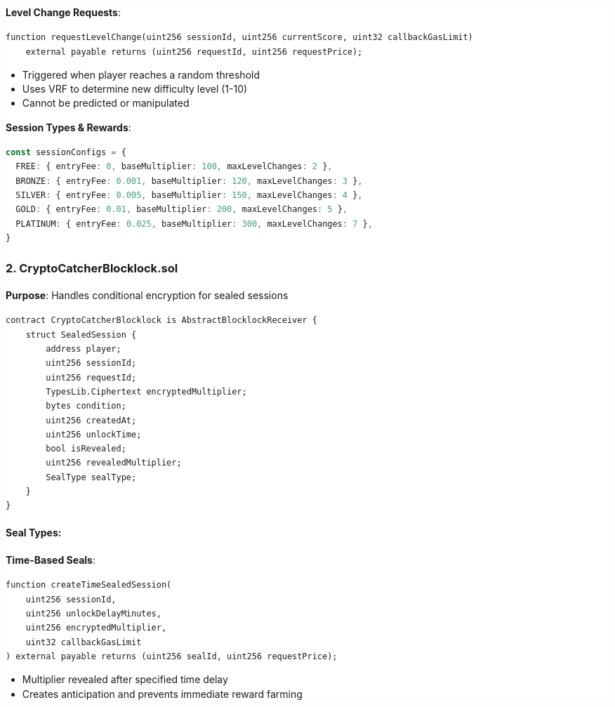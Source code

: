 **Level Change Requests**:
```solidity
function requestLevelChange(uint256 sessionId, uint256 currentScore, uint32 callbackGasLimit) 
    external payable returns (uint256 requestId, uint256 requestPrice);
```
- Triggered when player reaches a random threshold
- Uses VRF to determine new difficulty level (1-10)
- Cannot be predicted or manipulated

**Session Types & Rewards**:
```typescript
const sessionConfigs = {
  FREE: { entryFee: 0, baseMultiplier: 100, maxLevelChanges: 2 },
  BRONZE: { entryFee: 0.001, baseMultiplier: 120, maxLevelChanges: 3 },
  SILVER: { entryFee: 0.005, baseMultiplier: 150, maxLevelChanges: 4 },
  GOLD: { entryFee: 0.01, baseMultiplier: 200, maxLevelChanges: 5 },
  PLATINUM: { entryFee: 0.025, baseMultiplier: 300, maxLevelChanges: 7 },
}
```

### 2. CryptoCatcherBlocklock.sol

**Purpose**: Handles conditional encryption for sealed sessions

```solidity
contract CryptoCatcherBlocklock is AbstractBlocklockReceiver {
    struct SealedSession {
        address player;
        uint256 sessionId;
        uint256 requestId;
        TypesLib.Ciphertext encryptedMultiplier;
        bytes condition;
        uint256 createdAt;
        uint256 unlockTime;
        bool isRevealed;
        uint256 revealedMultiplier;
        SealType sealType;
    }
}
```

#### Seal Types:

**Time-Based Seals**:
```solidity
function createTimeSealedSession(
    uint256 sessionId,
    uint256 unlockDelayMinutes,
    uint256 encryptedMultiplier,
    uint32 callbackGasLimit
) external payable returns (uint256 sealId, uint256 requestPrice);
```
- Multiplier revealed after specified time delay
- Creates anticipation and prevents immediate reward farming

